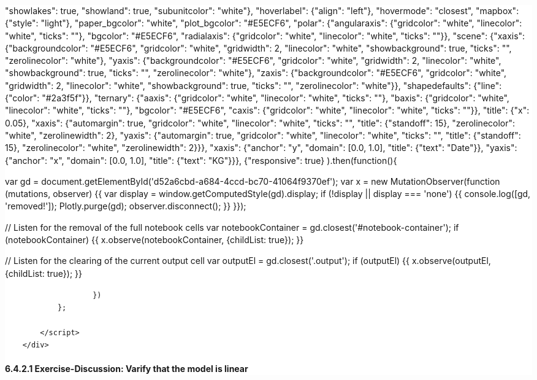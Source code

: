 "showlakes": true, "showland": true, "subunitcolor": "white"}, "hoverlabel": {"align": "left"}, "hovermode": "closest", "mapbox": {"style": "light"}, "paper_bgcolor": "white", "plot_bgcolor": "#E5ECF6", "polar": {"angularaxis": {"gridcolor": "white", "linecolor": "white", "ticks": ""}, "bgcolor": "#E5ECF6", "radialaxis": {"gridcolor": "white", "linecolor": "white", "ticks": ""}}, "scene": {"xaxis": {"backgroundcolor": "#E5ECF6", "gridcolor": "white", "gridwidth": 2, "linecolor": "white", "showbackground": true, "ticks": "", "zerolinecolor": "white"}, "yaxis": {"backgroundcolor": "#E5ECF6", "gridcolor": "white", "gridwidth": 2, "linecolor": "white", "showbackground": true, "ticks": "", "zerolinecolor": "white"}, "zaxis": {"backgroundcolor": "#E5ECF6", "gridcolor": "white", "gridwidth": 2, "linecolor": "white", "showbackground": true, "ticks": "", "zerolinecolor": "white"}}, "shapedefaults": {"line": {"color": "#2a3f5f"}}, "ternary": {"aaxis": {"gridcolor": "white", "linecolor": "white", "ticks": ""}, "baxis": {"gridcolor": "white", "linecolor": "white", "ticks": ""}, "bgcolor": "#E5ECF6", "caxis": {"gridcolor": "white", "linecolor": "white", "ticks": ""}}, "title": {"x": 0.05}, "xaxis": {"automargin": true, "gridcolor": "white", "linecolor": "white", "ticks": "", "title": {"standoff": 15}, "zerolinecolor": "white", "zerolinewidth": 2}, "yaxis": {"automargin": true, "gridcolor": "white", "linecolor": "white", "ticks": "", "title": {"standoff": 15}, "zerolinecolor": "white", "zerolinewidth": 2}}}, "xaxis": {"anchor": "y", "domain": [0.0, 1.0], "title": {"text": "Date"}}, "yaxis": {"anchor": "x", "domain": [0.0, 1.0], "title": {"text": "KG"}}},
                        {"responsive": true}
                    ).then(function(){

var gd = document.getElementById('d52a6cbd-a684-4ccd-bc70-41064f9370ef');
var x = new MutationObserver(function (mutations, observer) {{
        var display = window.getComputedStyle(gd).display;
        if (!display || display === 'none') {{
            console.log([gd, 'removed!']);
            Plotly.purge(gd);
            observer.disconnect();
        }}
}});

// Listen for the removal of the full notebook cells
var notebookContainer = gd.closest('#notebook-container');
if (notebookContainer) {{
    x.observe(notebookContainer, {childList: true});
}}

// Listen for the clearing of the current output cell
var outputEl = gd.closest('.output');
if (outputEl) {{
    x.observe(outputEl, {childList: true});
}}

                        })
                };

            </script>
        </div>
</body>
</html>


<a name='x.4.2.1'></a>

#### 6.4.2.1 Exercise-Discussion: Varify that the model is linear
